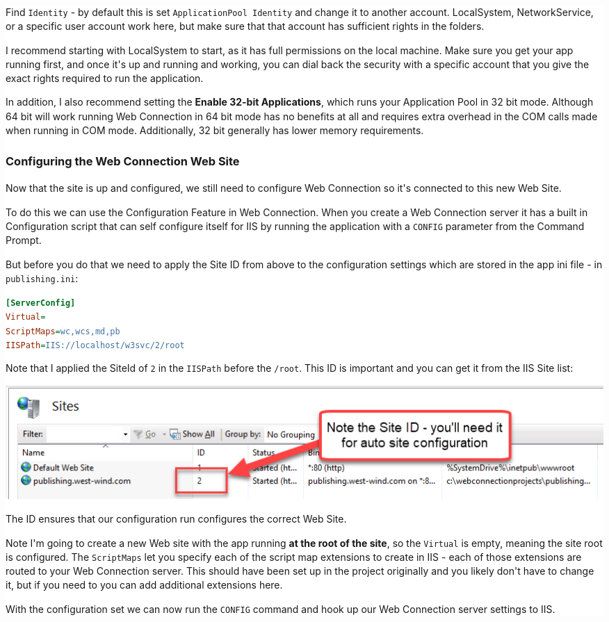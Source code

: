 Find  `Identity` - by  default this is set `ApplicationPool Identity` and change it to another account. LocalSystem, NetworkService, or a specific user account work here, but make sure that that account has sufficient rights in the folders.

I recommend starting with LocalSystem to start, as it has full permissions on the local machine. Make sure you get your app running first, and once it's up and running and working, you can dial back the security with a specific account that you give the exact rights required to run the application.

In addition, I also recommend setting the **Enable 32-bit Applications**, which runs your Application Pool in 32 bit mode. Although 64 bit will work running Web Connection in 64 bit mode has no benefits at all and requires extra overhead in the COM calls made when running in COM mode. Additionally, 32 bit generally has lower memory requirements.

### Configuring the Web Connection Web Site
Now that the site is up and configured, we still need to configure Web Connection so it's connected to this new Web Site.

To do this we can use the Configuration Feature in Web Connection. When you create a Web Connection server it has a built in Configuration script that can self configure itself for IIS by running the application with a `CONFIG` parameter from the Command Prompt. 

But before you do that we need to apply the Site ID from above to the configuration settings which are stored in the app ini file - in `publishing.ini`:

```ini
[ServerConfig]
Virtual=
ScriptMaps=wc,wcs,md,pb
IISPath=IIS://localhost/w3svc/2/root
```

Note that I applied the SiteId of `2` in the `IISPath` before the `/root`. This ID is important and you can get it from the IIS Site list:

![](IISSiteListAndId.png)

The ID ensures that our configuration run configures the correct Web Site.

Note I'm going to create a new Web site with the app running **at the root of the site**, so the `Virtual` is empty, meaning the site root is configured. The `ScriptMaps` let you specify each of the script map extensions to create in IIS - each of those extensions are routed to your Web Connection server. This should have been set up in the project originally and you likely don't have to change it, but if you need to you can add additional extensions here.

With the configuration set we can now run the `CONFIG` command and hook up our Web Connection server settings to IIS.
